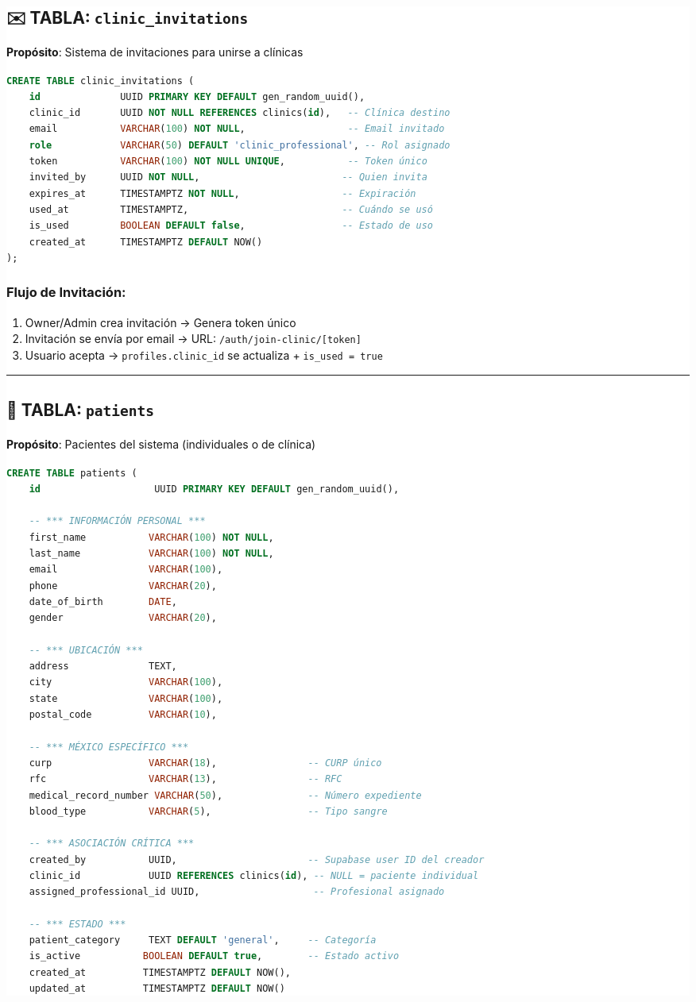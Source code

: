 ## ✉️ TABLA: `clinic_invitations`

**Propósito**: Sistema de invitaciones para unirse a clínicas

```sql
CREATE TABLE clinic_invitations (
    id              UUID PRIMARY KEY DEFAULT gen_random_uuid(),
    clinic_id       UUID NOT NULL REFERENCES clinics(id),   -- Clínica destino
    email           VARCHAR(100) NOT NULL,                  -- Email invitado
    role            VARCHAR(50) DEFAULT 'clinic_professional', -- Rol asignado
    token           VARCHAR(100) NOT NULL UNIQUE,           -- Token único
    invited_by      UUID NOT NULL,                         -- Quien invita
    expires_at      TIMESTAMPTZ NOT NULL,                  -- Expiración
    used_at         TIMESTAMPTZ,                           -- Cuándo se usó
    is_used         BOOLEAN DEFAULT false,                 -- Estado de uso
    created_at      TIMESTAMPTZ DEFAULT NOW()
);
```

### **Flujo de Invitación**:
1. Owner/Admin crea invitación → Genera token único
2. Invitación se envía por email → URL: `/auth/join-clinic/[token]`
3. Usuario acepta → `profiles.clinic_id` se actualiza + `is_used = true`

---

## 🏥 TABLA: `patients`

**Propósito**: Pacientes del sistema (individuales o de clínica)

```sql
CREATE TABLE patients (
    id                    UUID PRIMARY KEY DEFAULT gen_random_uuid(),
    
    -- *** INFORMACIÓN PERSONAL ***
    first_name           VARCHAR(100) NOT NULL,
    last_name            VARCHAR(100) NOT NULL,
    email                VARCHAR(100),
    phone                VARCHAR(20),
    date_of_birth        DATE,
    gender               VARCHAR(20),
    
    -- *** UBICACIÓN ***
    address              TEXT,
    city                 VARCHAR(100),
    state                VARCHAR(100),
    postal_code          VARCHAR(10),
    
    -- *** MÉXICO ESPECÍFICO ***
    curp                 VARCHAR(18),                -- CURP único
    rfc                  VARCHAR(13),                -- RFC
    medical_record_number VARCHAR(50),               -- Número expediente
    blood_type           VARCHAR(5),                 -- Tipo sangre
    
    -- *** ASOCIACIÓN CRÍTICA ***
    created_by           UUID,                       -- Supabase user ID del creador
    clinic_id            UUID REFERENCES clinics(id), -- NULL = paciente individual
    assigned_professional_id UUID,                    -- Profesional asignado
    
    -- *** ESTADO ***
    patient_category     TEXT DEFAULT 'general',     -- Categoría
    is_active           BOOLEAN DEFAULT true,        -- Estado activo
    created_at          TIMESTAMPTZ DEFAULT NOW(),
    updated_at          TIMESTAMPTZ DEFAULT NOW()
```